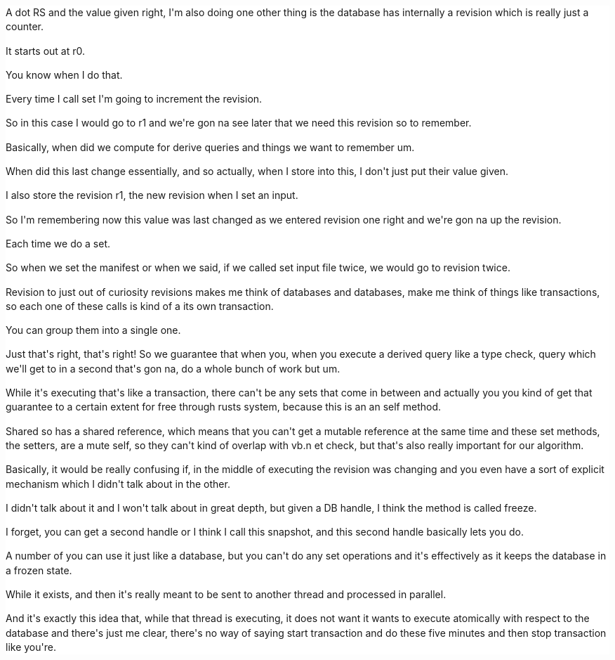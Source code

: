A dot RS and the value given right, I'm also doing one other thing is the database has internally a revision which is really just a counter.

It starts out at r0.

You know when I do that.

Every time I call set I'm going to increment the revision.

So in this case I would go to r1 and we're gon na see later that we need this revision so to remember.

Basically, when did we compute for derive queries and things we want to remember um.

When did this last change essentially, and so actually, when I store into this, I don't just put their value given.

I also store the revision r1, the new revision when I set an input.

So I'm remembering now this value was last changed as we entered revision one right and we're gon na up the revision.

Each time we do a set.

So when we set the manifest or when we said, if we called set input file twice, we would go to revision twice.

Revision to just out of curiosity revisions makes me think of databases and databases, make me think of things like transactions, so each one of these calls is kind of a its own transaction.

You can group them into a single one.

Just that's right, that's right! So we guarantee that when you, when you execute a derived query like a type check, query which we'll get to in a second that's gon na, do a whole bunch of work but um.

While it's executing that's like a transaction, there can't be any sets that come in between and actually you you kind of get that guarantee to a certain extent for free through rusts system, because this is an an self method.

Shared so has a shared reference, which means that you can't get a mutable reference at the same time and these set methods, the setters, are a mute self, so they can't kind of overlap with vb.n et check, but that's also really important for our algorithm.

Basically, it would be really confusing if, in the middle of executing the revision was changing and you even have a sort of explicit mechanism which I didn't talk about in the other.

I didn't talk about it and I won't talk about in great depth, but given a DB handle, I think the method is called freeze.

I forget, you can get a second handle or I think I call this snapshot, and this second handle basically lets you do.

A number of you can use it just like a database, but you can't do any set operations and it's effectively as it keeps the database in a frozen state.

While it exists, and then it's really meant to be sent to another thread and processed in parallel.

And it's exactly this idea that, while that thread is executing, it does not want it wants to execute atomically with respect to the database and there's just me clear, there's no way of saying start transaction and do these five minutes and then stop transaction like you're.
